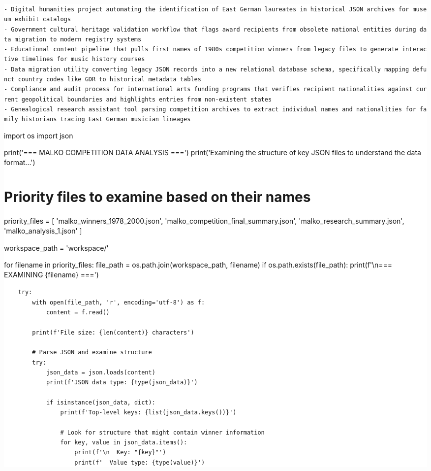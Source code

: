 ```
- Digital humanities project automating the identification of East German laureates in historical JSON archives for museum exhibit catalogs
- Government cultural heritage validation workflow that flags award recipients from obsolete national entities during data migration to modern registry systems
- Educational content pipeline that pulls first names of 1980s competition winners from legacy files to generate interactive timelines for music history courses
- Data migration utility converting legacy JSON records into a new relational database schema, specifically mapping defunct country codes like GDR to historical metadata tables
- Compliance and audit process for international arts funding programs that verifies recipient nationalities against current geopolitical boundaries and highlights entries from non-existent states
- Genealogical research assistant tool parsing competition archives to extract individual names and nationalities for family historians tracing East German musician lineages

```
import os
import json

print('=== MALKO COMPETITION DATA ANALYSIS ===')
print('Examining the structure of key JSON files to understand the data format...')

# Priority files to examine based on their names
priority_files = [
    'malko_winners_1978_2000.json',
    'malko_competition_final_summary.json',
    'malko_research_summary.json',
    'malko_analysis_1.json'
]

workspace_path = 'workspace/'

for filename in priority_files:
    file_path = os.path.join(workspace_path, filename)
    if os.path.exists(file_path):
        print(f'\n=== EXAMINING {filename} ===')
        
        try:
            with open(file_path, 'r', encoding='utf-8') as f:
                content = f.read()
            
            print(f'File size: {len(content)} characters')
            
            # Parse JSON and examine structure
            try:
                json_data = json.loads(content)
                print(f'JSON data type: {type(json_data)}')
                
                if isinstance(json_data, dict):
                    print(f'Top-level keys: {list(json_data.keys())}')
                    
                    # Look for structure that might contain winner information
                    for key, value in json_data.items():
                        print(f'\n  Key: "{key}"')
                        print(f'  Value type: {type(value)}')
                        